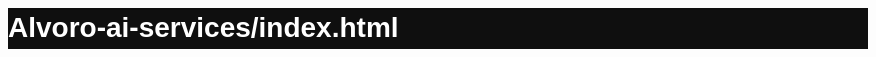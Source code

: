 # Alvoro-ai-services/index.html
<!DOCTYPE html>
<html lang="en">
<head>
  <meta charset="UTF-8" />
  <meta name="viewport" content="width=device-width, initial-scale=1.0" />
  <title>Alvoro AI Services</title>
  <link href="https://fonts.googleapis.com/css2?family=Urbanist:wght@400;700&display=swap" rel="stylesheet">
  <style>
    body {
      margin: 0;
      font-family: 'Urbanist', sans-serif;
      background: #0f0f0f;
      color: #ffffff;
    }
    header {
      background: #111;
      padding: 20px;
      text-align: center;
      border-bottom: 2px solid #00ffe7;
    }
    header h1 {
      font-size: 2.5rem;
      color: #00ffe7;
    }
    .tagline {
      font-size: 1.1rem;
      color: #ccc;
      margin-top: 5px;
    }
    section {
      padding: 40px 20px;
      max-width: 1200px;
      margin: auto;
    }
    .services {
      display: grid;
      grid-template-columns: repeat(auto-fit, minmax(250px, 1fr));
      gap: 20px;
    }
    .card {
      background: #1c1c1c;
      border: 1px solid #333;
      padding: 20px;
      border-radius: 20px;
      transition: all 0.3s;
    }
    .card:hover {
      transform: scale(1.02);
      border-color: #00ffe7;
      box-shadow: 0 0 15px #00ffe799;
    }
    .card h3 {
      color: #00ffe7;
    }
    .cta {
      text-align: center;
      margin-top: 40px;
    }
    .cta a {
      background: #00ffe7;